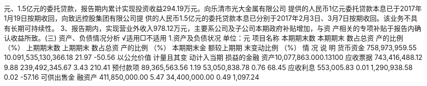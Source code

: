 元、1.5亿元的委托贷款，报告期内累计实现投资收益294.19万元。向乐清市光大金属有限公司
提供的人民币1亿元委托贷款本息已于2017年1月19日按期收回，向致远控股集团有限公司提
供的人民币1.5亿元的委托贷款本息已分别于2017年2月3日、3月7日按期收回。该业务不具
有长期可持续性。
3、报告期内，实现营业外收入978.12万元，主要系公司及子公司本期政府补贴增加，与资
产相关的专项补贴于报告内确认收益所致。(三)
资产、负债情况分析
√适用□不适用
1.资产及负债状况
单位：元
项目名称
本期期末数
本期期末
数占总资
产的比例
（%）
上期期末数
上期期末
数占总资
产的比例
（%）
本期期末金
额较上期期
末变动比例
（%）
情
况
说
明
货币资金
758,973,959.55
10.091,535,130,366.18
21.97
-50.56
以公允价值
计量且其变
动计入当期
损益的金融
资产10,077,863.000.13100
应收票据
743,416,488.12
9.88
239,492,345.67
3.43
210.41
预付款项
89,365,563.56
1.19
53,050,838.78
0.76
68.45
应收利息
553,005.83
0.01
1,290,938.58
0.02
-57.16
可供出售金
融资产
411,850,000.00
5.47
34,400,000.00
0.49
1,097.24
